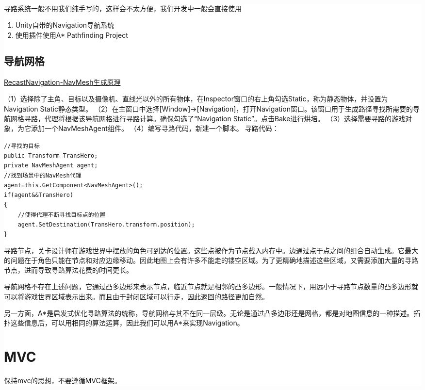 寻路系统一般不用我们纯手写的，这样会不太方便，我们开发中一般会直接使用
1. Unity自带的Navigation导航系统
2. 使用插件使用A* Pathfinding Project

## 导航网格

[RecastNavigation-NavMesh生成原理](https://blog.csdn.net/you_lan_hai/article/details/77428858)

（1）选择除了主角、目标以及摄像机、直线光以外的所有物体，在Inspector窗口的右上角勾选Static，称为静态物体，并设置为Navigation Static静态类型。
（2）在主窗口中选择[Window]→[Navigation]，打开Navigation窗口。该窗口用于生成路径寻找所需要的导航网格寻路，代理将根据该导航网格进行寻路计算。确保勾选了“Navigation Static”。点击Bake进行烘培。
（3）选择需要寻路的游戏对象，为它添加一个NavMeshAgent组件。
（4）编写寻路代码，新建一个脚本。
寻路代码：
```
//寻找的目标
public Transform TransHero;
private NavMeshAgent agent;
//找到场景中的NavMesh代理
agent=this.GetComponent<NavMeshAgent>();
if(agent&&TransHero)
{
    //使得代理不断寻找目标点的位置
    agent.SetDestination(TransHero.transform.position);
}
```

寻路节点，关卡设计师在游戏世界中摆放的角色可到达的位置。这些点被作为节点载入内存中。边通过点于点之间的组合自动生成。它最大的问题在于角色只能在节点和对应边缘移动。因此地图上会有许多不能走的镂空区域。为了更精确地描述这些区域，又需要添加大量的寻路节点，进而导致寻路算法花费的时间更长。

导航网格不存在上述问题，它通过凸多边形来表示节点，临近节点就是相邻的凸多边形。一般情况下，用远小于寻路节点数量的凸多边形就可以将游戏世界区域表示出来。而且由于封闭区域可以行走，因此返回的路径更加自然。

另一方面，A*是启发式优化寻路算法的统称，导航网格与其不在同一层级。无论是通过凸多边形还是网格，都是对地图信息的一种描述。拓扑这些信息后，可以用相同的算法运算，因此我们可以用A\*来实现Navigation。


# MVC

保持mvc的思想，不要遵循MVC框架。
